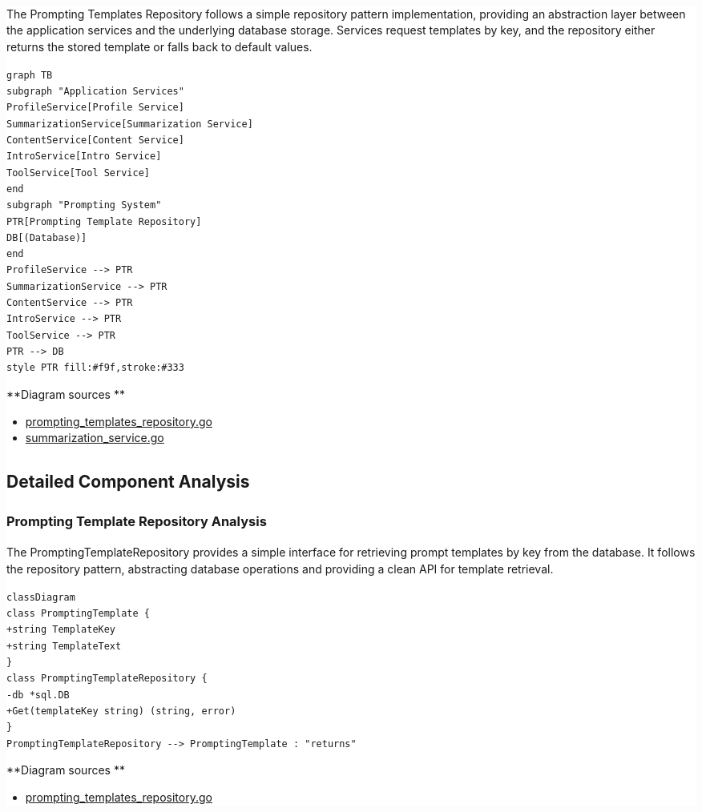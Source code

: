 The Prompting Templates Repository follows a simple repository pattern implementation, providing an abstraction layer between the application services and the underlying database storage. Services request templates by key, and the repository either returns the stored template or falls back to default values.

```mermaid
graph TB
subgraph "Application Services"
ProfileService[Profile Service]
SummarizationService[Summarization Service]
ContentService[Content Service]
IntroService[Intro Service]
ToolService[Tool Service]
end
subgraph "Prompting System"
PTR[Prompting Template Repository]
DB[(Database)]
end
ProfileService --> PTR
SummarizationService --> PTR
ContentService --> PTR
IntroService --> PTR
ToolService --> PTR
PTR --> DB
style PTR fill:#f9f,stroke:#333
```

**Diagram sources **
- [prompting_templates_repository.go](file://internal/database/repositories/prompting_templates_repository.go#L9-L42)
- [summarization_service.go](file://internal/services/summarization_service.go#L28-L40)

## Detailed Component Analysis

### Prompting Template Repository Analysis
The PromptingTemplateRepository provides a simple interface for retrieving prompt templates by key from the database. It follows the repository pattern, abstracting database operations and providing a clean API for template retrieval.

```mermaid
classDiagram
class PromptingTemplate {
+string TemplateKey
+string TemplateText
}
class PromptingTemplateRepository {
-db *sql.DB
+Get(templateKey string) (string, error)
}
PromptingTemplateRepository --> PromptingTemplate : "returns"
```

**Diagram sources **
- [prompting_templates_repository.go](file://internal/database/repositories/prompting_templates_repository.go#L9-L42)
